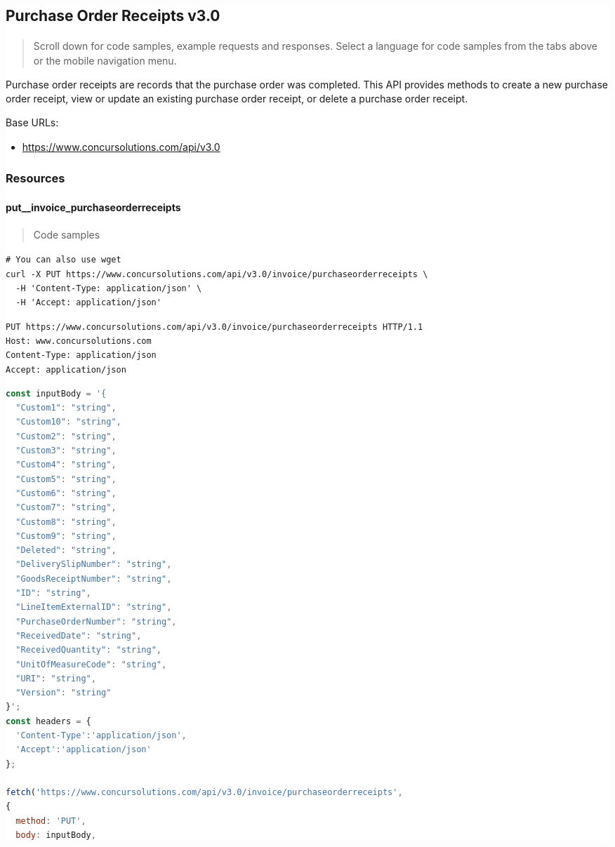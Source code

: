 

<h2 id="purchase-order-receipts">Purchase Order Receipts v3.0</h2>

> Scroll down for code samples, example requests and responses. Select a language for code samples from the tabs above or the mobile navigation menu.

Purchase order receipts are records that the purchase order was completed. This API provides methods to create a new purchase order receipt, view or update an existing purchase order receipt, or delete a purchase order receipt.

Base URLs:

* <a href="https://www.concursolutions.com/api/v3.0">https://www.concursolutions.com/api/v3.0</a>

<h3 id="purchase-order-receipts-resources">Resources</h3>

#### put__invoice_purchaseorderreceipts

> Code samples

```shell
# You can also use wget
curl -X PUT https://www.concursolutions.com/api/v3.0/invoice/purchaseorderreceipts \
  -H 'Content-Type: application/json' \
  -H 'Accept: application/json'

```

```http
PUT https://www.concursolutions.com/api/v3.0/invoice/purchaseorderreceipts HTTP/1.1
Host: www.concursolutions.com
Content-Type: application/json
Accept: application/json

```

```javascript
const inputBody = '{
  "Custom1": "string",
  "Custom10": "string",
  "Custom2": "string",
  "Custom3": "string",
  "Custom4": "string",
  "Custom5": "string",
  "Custom6": "string",
  "Custom7": "string",
  "Custom8": "string",
  "Custom9": "string",
  "Deleted": "string",
  "DeliverySlipNumber": "string",
  "GoodsReceiptNumber": "string",
  "ID": "string",
  "LineItemExternalID": "string",
  "PurchaseOrderNumber": "string",
  "ReceivedDate": "string",
  "ReceivedQuantity": "string",
  "UnitOfMeasureCode": "string",
  "URI": "string",
  "Version": "string"
}';
const headers = {
  'Content-Type':'application/json',
  'Accept':'application/json'
};

fetch('https://www.concursolutions.com/api/v3.0/invoice/purchaseorderreceipts',
{
  method: 'PUT',
  body: inputBody,
```